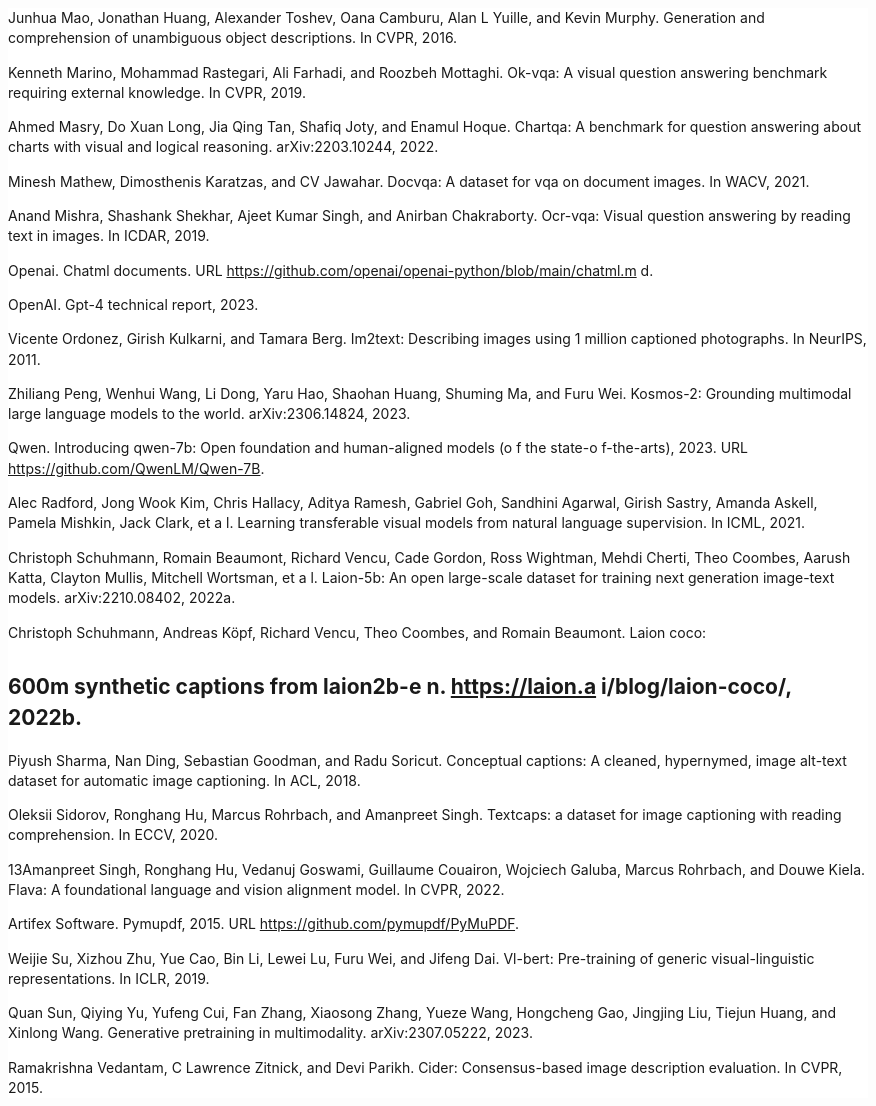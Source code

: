 Junhua Mao, Jonathan Huang, Alexander Toshev, Oana Camburu, Alan L Yuille, and Kevin Murphy. Generation and comprehension of unambiguous object descriptions. In CVPR, 2016.

Kenneth Marino, Mohammad Rastegari, Ali Farhadi, and Roozbeh Mottaghi. Ok-vqa: A visual question answering benchmark requiring external knowledge. In CVPR, 2019.

Ahmed Masry, Do Xuan Long, Jia Qing Tan, Shafiq Joty, and Enamul Hoque. Chartqa: A benchmark for question answering about charts with visual and logical reasoning. arXiv:2203.10244, 2022.

Minesh Mathew, Dimosthenis Karatzas, and CV Jawahar. Docvqa: A dataset for vqa on document images. In WACV, 2021.

Anand Mishra, Shashank Shekhar, Ajeet Kumar Singh, and Anirban Chakraborty. Ocr-vqa: Visual question answering by reading text in images. In ICDAR, 2019.

Openai. Chatml documents. URL https://github.com/openai/openai-python/blob/main/chatml.m d.

OpenAI. Gpt-4 technical report, 2023.

Vicente Ordonez, Girish Kulkarni, and Tamara Berg. Im2text: Describing images using 1 million captioned photographs. In NeurIPS, 2011.

Zhiliang Peng, Wenhui Wang, Li Dong, Yaru Hao, Shaohan Huang, Shuming Ma, and Furu Wei. Kosmos-2: Grounding multimodal large language models to the world. arXiv:2306.14824, 2023.

Qwen. Introducing qwen-7b: Open foundation and human-aligned models (o f the state-o f-the-arts), 2023. URL https://github.com/QwenLM/Qwen-7B.

Alec Radford, Jong Wook Kim, Chris Hallacy, Aditya Ramesh, Gabriel Goh, Sandhini Agarwal, Girish Sastry, Amanda Askell, Pamela Mishkin, Jack Clark, et a l. Learning transferable visual models from natural language supervision. In ICML, 2021.

Christoph Schuhmann, Romain Beaumont, Richard Vencu, Cade Gordon, Ross Wightman, Mehdi Cherti, Theo Coombes, Aarush Katta, Clayton Mullis, Mitchell Wortsman, et a l. Laion-5b: An open large-scale dataset for training next generation image-text models. arXiv:2210.08402, 2022a.

Christoph Schuhmann, Andreas Köpf, Richard Vencu, Theo Coombes, and Romain Beaumont. Laion coco:

## 600m synthetic captions from laion2b-e n. https://laion.a i/blog/laion-coco/, 2022b.

Piyush Sharma, Nan Ding, Sebastian Goodman, and Radu Soricut. Conceptual captions: A cleaned, hypernymed, image alt-text dataset for automatic image captioning. In ACL, 2018.

Oleksii Sidorov, Ronghang Hu, Marcus Rohrbach, and Amanpreet Singh. Textcaps: a dataset for image captioning with reading comprehension. In ECCV, 2020.

13Amanpreet Singh, Ronghang Hu, Vedanuj Goswami, Guillaume Couairon, Wojciech Galuba, Marcus Rohrbach, and Douwe Kiela. Flava: A foundational language and vision alignment model. In CVPR, 2022.

Artifex Software. Pymupdf, 2015. URL https://github.com/pymupdf/PyMuPDF.

Weijie Su, Xizhou Zhu, Yue Cao, Bin Li, Lewei Lu, Furu Wei, and Jifeng Dai. Vl-bert: Pre-training of generic visual-linguistic representations. In ICLR, 2019.

Quan Sun, Qiying Yu, Yufeng Cui, Fan Zhang, Xiaosong Zhang, Yueze Wang, Hongcheng Gao, Jingjing Liu, Tiejun Huang, and Xinlong Wang. Generative pretraining in multimodality. arXiv:2307.05222, 2023.

Ramakrishna Vedantam, C Lawrence Zitnick, and Devi Parikh. Cider: Consensus-based image description evaluation. In CVPR, 2015.
